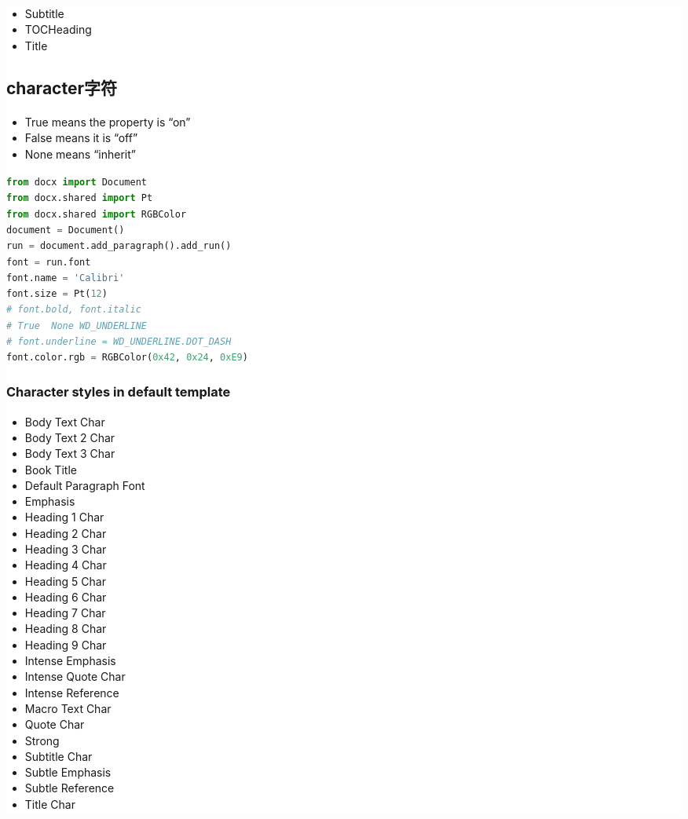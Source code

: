 - Subtitle
- TOCHeading
- Title

## character字符

- True means the property is “on”
- False means it is “off”
- None means “inherit”

```python
from docx import Document
from docx.shared import Pt
from docx.shared import RGBColor
document = Document()
run = document.add_paragraph().add_run()
font = run.font
font.name = 'Calibri'
font.size = Pt(12)
# font.bold, font.italic
# True  None WD_UNDERLINE
# font.underline = WD_UNDERLINE.DOT_DASH
font.color.rgb = RGBColor(0x42, 0x24, 0xE9)
```

### Character styles in default template

- Body Text Char
- Body Text 2 Char
- Body Text 3 Char
- Book Title
- Default Paragraph Font
- Emphasis
- Heading 1 Char
- Heading 2 Char
- Heading 3 Char
- Heading 4 Char
- Heading 5 Char
- Heading 6 Char
- Heading 7 Char
- Heading 8 Char
- Heading 9 Char
- Intense Emphasis
- Intense Quote Char
- Intense Reference
- Macro Text Char
- Quote Char
- Strong
- Subtitle Char
- Subtle Emphasis
- Subtle Reference
- Title Char

